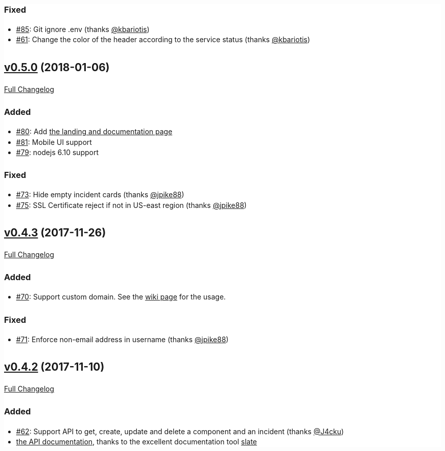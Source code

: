 ### Fixed

- [\#85](https://github.com/ks888/LambStatus/issues/85): Git ignore .env (thanks [@kbariotis](https://github.com/kbariotis))
- [\#61](https://github.com/ks888/LambStatus/issues/61): Change the color of the header according to the service status (thanks [@kbariotis](https://github.com/kbariotis))

## [v0.5.0](https://github.com/ks888/LambStatus/tree/v0.5.0) (2018-01-06)
[Full Changelog](https://github.com/ks888/LambStatus/compare/v0.4.3...v0.5.0)

### Added

- [\#80](https://github.com/ks888/LambStatus/pull/80): Add [the landing and documentation page](https://lambstatus.github.io/)
- [\#81](https://github.com/ks888/LambStatus/pull/81): Mobile UI support
- [\#79](https://github.com/ks888/LambStatus/pull/79): nodejs 6.10 support

### Fixed

- [\#73](https://github.com/ks888/LambStatus/issues/73): Hide empty incident cards (thanks [@jpike88](https://github.com/jpike88))
- [\#75](https://github.com/ks888/LambStatus/issues/75): SSL Certificate reject if not in US-east region (thanks [@jpike88](https://github.com/jpike88))

## [v0.4.3](https://github.com/ks888/LambStatus/tree/v0.4.3) (2017-11-26)
[Full Changelog](https://github.com/ks888/LambStatus/compare/v0.4.2...v0.4.3)

### Added

- [\#70](https://github.com/ks888/LambStatus/pull/70): Support custom domain. See the [wiki page](https://github.com/ks888/LambStatus/wiki/Set-up-your-custom-domain) for the usage.

### Fixed

- [\#71](https://github.com/ks888/LambStatus/pull/71): Enforce non-email address in username (thanks [@jpike88](https://github.com/jpike88))

## [v0.4.2](https://github.com/ks888/LambStatus/tree/v0.4.2) (2017-11-10)
[Full Changelog](https://github.com/ks888/LambStatus/compare/v0.4.1...v0.4.2)

### Added

- [\#62](https://github.com/ks888/LambStatus/issues/62): Support API to get, create, update and delete a component and an incident (thanks [@J4cku](https://github.com/J4cku))
- [the API documentation](https://lambstatus.github.io/apidocs/), thanks to the excellent documentation tool [slate](https://github.com/lord/slate)
